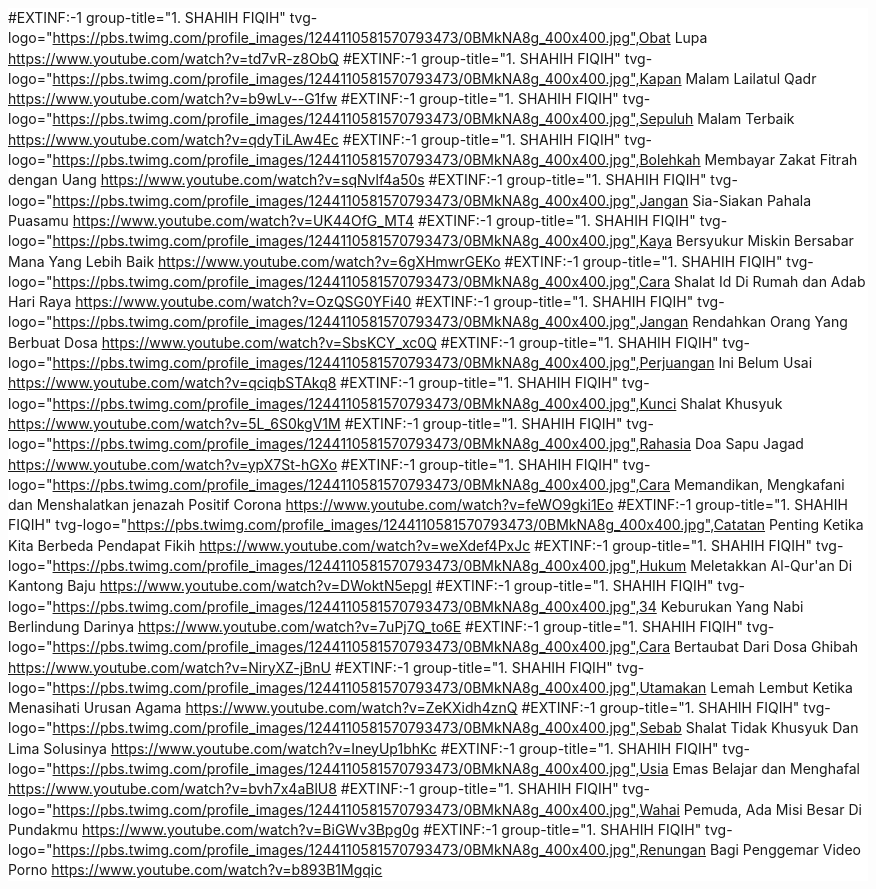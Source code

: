 #EXTINF:-1 group-title="1. SHAHIH FIQIH" tvg-logo="https://pbs.twimg.com/profile_images/1244110581570793473/0BMkNA8g_400x400.jpg",Obat Lupa
https://www.youtube.com/watch?v=td7vR-z8ObQ
#EXTINF:-1 group-title="1. SHAHIH FIQIH" tvg-logo="https://pbs.twimg.com/profile_images/1244110581570793473/0BMkNA8g_400x400.jpg",Kapan Malam Lailatul Qadr
https://www.youtube.com/watch?v=b9wLv--G1fw
#EXTINF:-1 group-title="1. SHAHIH FIQIH" tvg-logo="https://pbs.twimg.com/profile_images/1244110581570793473/0BMkNA8g_400x400.jpg",Sepuluh Malam Terbaik 
https://www.youtube.com/watch?v=qdyTiLAw4Ec
#EXTINF:-1 group-title="1. SHAHIH FIQIH" tvg-logo="https://pbs.twimg.com/profile_images/1244110581570793473/0BMkNA8g_400x400.jpg",Bolehkah Membayar Zakat Fitrah dengan Uang 
https://www.youtube.com/watch?v=sqNvlf4a50s
#EXTINF:-1 group-title="1. SHAHIH FIQIH" tvg-logo="https://pbs.twimg.com/profile_images/1244110581570793473/0BMkNA8g_400x400.jpg",Jangan Sia-Siakan Pahala Puasamu
https://www.youtube.com/watch?v=UK44OfG_MT4
#EXTINF:-1 group-title="1. SHAHIH FIQIH" tvg-logo="https://pbs.twimg.com/profile_images/1244110581570793473/0BMkNA8g_400x400.jpg",Kaya Bersyukur Miskin Bersabar Mana Yang Lebih Baik
https://www.youtube.com/watch?v=6gXHmwrGEKo
#EXTINF:-1 group-title="1. SHAHIH FIQIH" tvg-logo="https://pbs.twimg.com/profile_images/1244110581570793473/0BMkNA8g_400x400.jpg",Cara Shalat Id Di Rumah dan Adab Hari Raya 
https://www.youtube.com/watch?v=OzQSG0YFi40
#EXTINF:-1 group-title="1. SHAHIH FIQIH" tvg-logo="https://pbs.twimg.com/profile_images/1244110581570793473/0BMkNA8g_400x400.jpg",Jangan Rendahkan Orang Yang Berbuat Dosa 
https://www.youtube.com/watch?v=SbsKCY_xc0Q
#EXTINF:-1 group-title="1. SHAHIH FIQIH" tvg-logo="https://pbs.twimg.com/profile_images/1244110581570793473/0BMkNA8g_400x400.jpg",Perjuangan Ini Belum Usai
https://www.youtube.com/watch?v=qciqbSTAkq8
#EXTINF:-1 group-title="1. SHAHIH FIQIH" tvg-logo="https://pbs.twimg.com/profile_images/1244110581570793473/0BMkNA8g_400x400.jpg",Kunci Shalat Khusyuk
https://www.youtube.com/watch?v=5L_6S0kgV1M
#EXTINF:-1 group-title="1. SHAHIH FIQIH" tvg-logo="https://pbs.twimg.com/profile_images/1244110581570793473/0BMkNA8g_400x400.jpg",Rahasia Doa Sapu Jagad
https://www.youtube.com/watch?v=ypX7St-hGXo
#EXTINF:-1 group-title="1. SHAHIH FIQIH" tvg-logo="https://pbs.twimg.com/profile_images/1244110581570793473/0BMkNA8g_400x400.jpg",Cara Memandikan, Mengkafani dan Menshalatkan jenazah Positif Corona
https://www.youtube.com/watch?v=feWO9gki1Eo
#EXTINF:-1 group-title="1. SHAHIH FIQIH" tvg-logo="https://pbs.twimg.com/profile_images/1244110581570793473/0BMkNA8g_400x400.jpg",Catatan Penting Ketika Kita Berbeda Pendapat Fikih
https://www.youtube.com/watch?v=weXdef4PxJc
#EXTINF:-1 group-title="1. SHAHIH FIQIH" tvg-logo="https://pbs.twimg.com/profile_images/1244110581570793473/0BMkNA8g_400x400.jpg",Hukum Meletakkan Al-Qur'an Di Kantong Baju
https://www.youtube.com/watch?v=DWoktN5epgI
#EXTINF:-1 group-title="1. SHAHIH FIQIH" tvg-logo="https://pbs.twimg.com/profile_images/1244110581570793473/0BMkNA8g_400x400.jpg",34 Keburukan Yang Nabi Berlindung Darinya
https://www.youtube.com/watch?v=7uPj7Q_to6E
#EXTINF:-1 group-title="1. SHAHIH FIQIH" tvg-logo="https://pbs.twimg.com/profile_images/1244110581570793473/0BMkNA8g_400x400.jpg",Cara Bertaubat Dari Dosa Ghibah 
https://www.youtube.com/watch?v=NiryXZ-jBnU
#EXTINF:-1 group-title="1. SHAHIH FIQIH" tvg-logo="https://pbs.twimg.com/profile_images/1244110581570793473/0BMkNA8g_400x400.jpg",Utamakan Lemah Lembut Ketika Menasihati Urusan Agama
https://www.youtube.com/watch?v=ZeKXidh4znQ
#EXTINF:-1 group-title="1. SHAHIH FIQIH" tvg-logo="https://pbs.twimg.com/profile_images/1244110581570793473/0BMkNA8g_400x400.jpg",Sebab Shalat Tidak Khusyuk Dan Lima Solusinya
https://www.youtube.com/watch?v=IneyUp1bhKc
#EXTINF:-1 group-title="1. SHAHIH FIQIH" tvg-logo="https://pbs.twimg.com/profile_images/1244110581570793473/0BMkNA8g_400x400.jpg",Usia Emas Belajar dan Menghafal 
https://www.youtube.com/watch?v=bvh7x4aBlU8
#EXTINF:-1 group-title="1. SHAHIH FIQIH" tvg-logo="https://pbs.twimg.com/profile_images/1244110581570793473/0BMkNA8g_400x400.jpg",Wahai Pemuda, Ada Misi Besar Di Pundakmu
https://www.youtube.com/watch?v=BiGWv3Bpg0g
#EXTINF:-1 group-title="1. SHAHIH FIQIH" tvg-logo="https://pbs.twimg.com/profile_images/1244110581570793473/0BMkNA8g_400x400.jpg",Renungan Bagi Penggemar Video Porno
https://www.youtube.com/watch?v=b893B1Mgqic